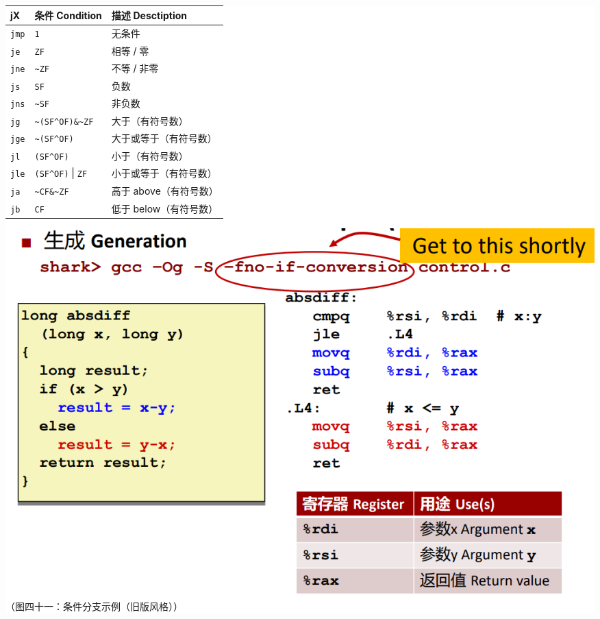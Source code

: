 | jX    | 条件 Condition      | 描述 Desctiption |
| :---- | :---------------- | :------------- |
| `jmp` | `1`               | 无条件            |
| `je`  | `ZF`              | 相等 / 零         |
| `jne` | `~ZF`             | 不等 / 非零        |
| `js`  | `SF`              | 负数             |
| `jns` | `~SF`             | 非负数            |
| `jg`  | `~(SF^OF)&~ZF`    | 大于（有符号数）       |
| `jge` | `~(SF^OF)`        | 大于或等于（有符号数）    |
| `jl`  | `(SF^OF)`         | 小于（有符号数）       |
| `jle` | `(SF^OF)` \| `ZF` | 小于或等于（有符号数）    |
| `ja`  | `~CF&~ZF`         | 高于 above（有符号数） |
| `jb`  | `CF`              | 低于 below（有符号数） |

![|450](CSAPP%20图/CSAPP%20图2-41.png)
                        （图四十一：条件分支示例（旧版风格））
